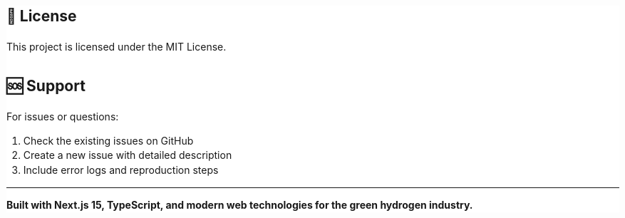 ## 📝 License

This project is licensed under the MIT License.

## 🆘 Support

For issues or questions:
1. Check the existing issues on GitHub
2. Create a new issue with detailed description
3. Include error logs and reproduction steps

---

**Built with Next.js 15, TypeScript, and modern web technologies for the green hydrogen industry.**
